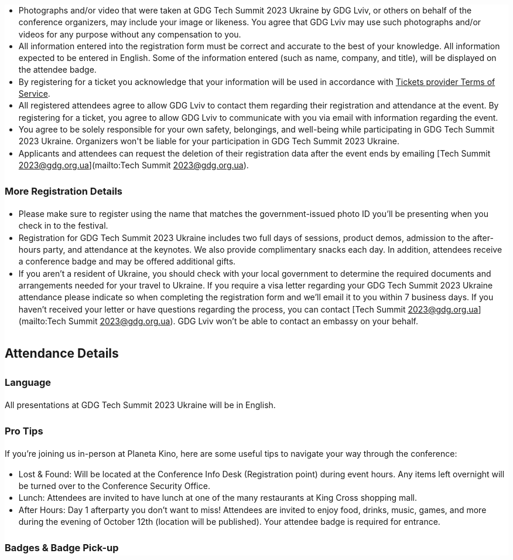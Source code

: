 - Photographs and/or video that were taken at GDG Tech Summit 2023 Ukraine by GDG Lviv, or others on behalf of the conference organizers, may include your image or likeness. You agree that GDG Lviv may use such photographs and/or videos for any purpose without any compensation to you.
- All information entered into the registration form must be correct and accurate to the best of your knowledge. All information expected to be entered in English. Some of the information entered (such as name, company, and title), will be displayed on the attendee badge.
- By registering for a ticket you acknowledge that your information will be used in accordance with [Tickets provider Terms of Service](https://2event.com/en/agreement).
- All registered attendees agree to allow GDG Lviv to contact them regarding their registration and attendance at the event. By registering for a ticket, you agree to allow GDG Lviv to communicate with you via email with information regarding the event.
- You agree to be solely responsible for your own safety, belongings, and well-being while participating in GDG Tech Summit 2023 Ukraine. Organizers won't be liable for your participation in GDG Tech Summit 2023 Ukraine.
- Applicants and attendees can request the deletion of their registration data after the event ends by emailing [Tech Summit 2023@gdg.org.ua](mailto:Tech Summit 2023@gdg.org.ua).

### More Registration Details

- Please make sure to register using the name that matches the government-issued photo ID you’ll be presenting when you check in to the festival.
- Registration for GDG Tech Summit 2023 Ukraine includes two full days of sessions, product demos, admission to the after-hours party, and attendance at the keynotes. We also provide complimentary snacks each day. In addition, attendees receive a conference badge and may be offered additional gifts.
- If you aren’t a resident of Ukraine, you should check with your local government to determine the required documents and arrangements needed for your travel to Ukraine. If you require a visa letter regarding your GDG Tech Summit 2023 Ukraine attendance please indicate so when completing the registration form and we’ll email it to you within 7 business days. If you haven’t received your letter or have questions regarding the process, you can contact [Tech Summit 2023@gdg.org.ua](mailto:Tech Summit 2023@gdg.org.ua). GDG Lviv won’t be able to contact an embassy on your behalf.

## Attendance Details

### Language

All presentations at GDG Tech Summit 2023 Ukraine will be in English.

### Pro Tips

If you’re joining us in-person at Planeta Kino, here are some useful tips to navigate your way through the conference:

- Lost & Found: Will be located at the Conference Info Desk (Registration point) during event hours. Any items left overnight will be turned over to the Conference Security Office.
- Lunch: Attendees are invited to have lunch at one of the many restaurants at King Cross shopping mall.
- After Hours: Day 1 afterparty you don’t want to miss! Attendees are invited to enjoy food, drinks, music, games, and more during the evening of October 12th (location will be published). Your attendee badge is required for entrance.

### Badges & Badge Pick-up
